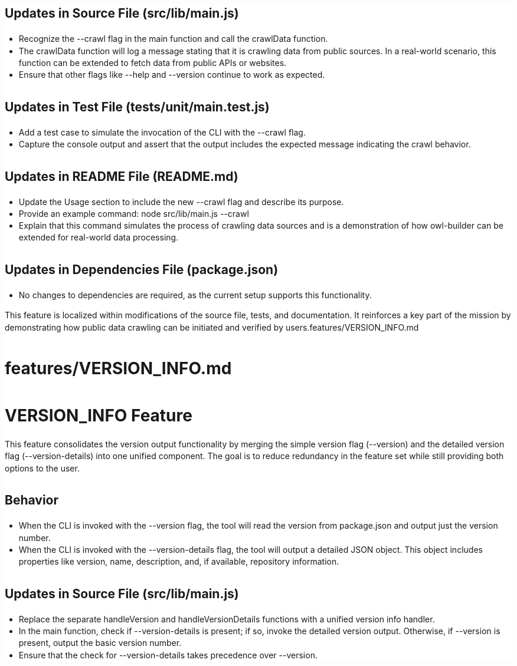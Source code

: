 ## Updates in Source File (src/lib/main.js)
- Recognize the --crawl flag in the main function and call the crawlData function.
- The crawlData function will log a message stating that it is crawling data from public sources. In a real-world scenario, this function can be extended to fetch data from public APIs or websites.
- Ensure that other flags like --help and --version continue to work as expected.

## Updates in Test File (tests/unit/main.test.js)
- Add a test case to simulate the invocation of the CLI with the --crawl flag.
- Capture the console output and assert that the output includes the expected message indicating the crawl behavior.

## Updates in README File (README.md)
- Update the Usage section to include the new --crawl flag and describe its purpose.
- Provide an example command:
    node src/lib/main.js --crawl
- Explain that this command simulates the process of crawling data sources and is a demonstration of how owl-builder can be extended for real-world data processing.

## Updates in Dependencies File (package.json)
- No changes to dependencies are required, as the current setup supports this functionality.

This feature is localized within modifications of the source file, tests, and documentation. It reinforces a key part of the mission by demonstrating how public data crawling can be initiated and verified by users.features/VERSION_INFO.md
# features/VERSION_INFO.md
# VERSION_INFO Feature

This feature consolidates the version output functionality by merging the simple version flag (--version) and the detailed version flag (--version-details) into one unified component. The goal is to reduce redundancy in the feature set while still providing both options to the user.

## Behavior
- When the CLI is invoked with the --version flag, the tool will read the version from package.json and output just the version number.
- When the CLI is invoked with the --version-details flag, the tool will output a detailed JSON object. This object includes properties like version, name, description, and, if available, repository information.

## Updates in Source File (src/lib/main.js)
- Replace the separate handleVersion and handleVersionDetails functions with a unified version info handler.
- In the main function, check if --version-details is present; if so, invoke the detailed version output. Otherwise, if --version is present, output the basic version number.
- Ensure that the check for --version-details takes precedence over --version.
